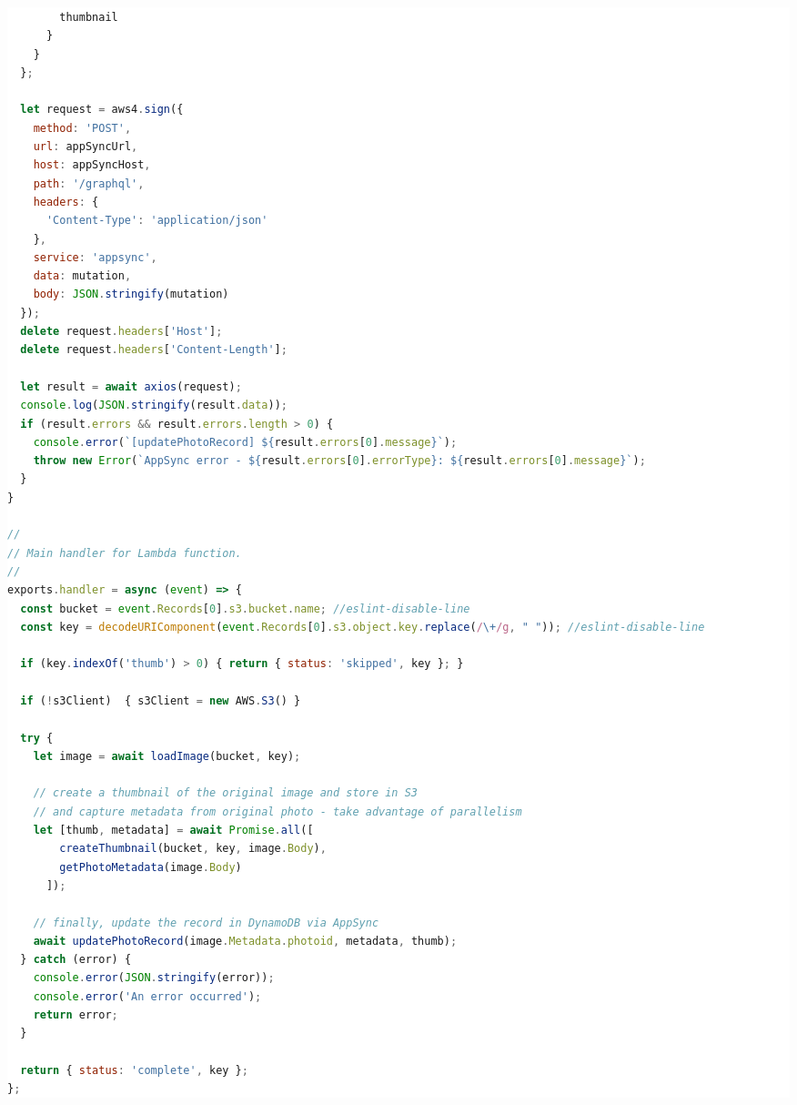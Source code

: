 ``` js
        thumbnail
      }
    }
  };

  let request = aws4.sign({
    method: 'POST',
    url: appSyncUrl,
    host: appSyncHost,
    path: '/graphql',
    headers: {
      'Content-Type': 'application/json'
    },
    service: 'appsync',
    data: mutation,
    body: JSON.stringify(mutation)
  });
  delete request.headers['Host'];
  delete request.headers['Content-Length'];

  let result = await axios(request);
  console.log(JSON.stringify(result.data));
  if (result.errors && result.errors.length > 0) {
    console.error(`[updatePhotoRecord] ${result.errors[0].message}`);
    throw new Error(`AppSync error - ${result.errors[0].errorType}: ${result.errors[0].message}`);
  }
}

//
// Main handler for Lambda function.
//
exports.handler = async (event) => {
  const bucket = event.Records[0].s3.bucket.name; //eslint-disable-line
  const key = decodeURIComponent(event.Records[0].s3.object.key.replace(/\+/g, " ")); //eslint-disable-line

  if (key.indexOf('thumb') > 0) { return { status: 'skipped', key }; }

  if (!s3Client)  { s3Client = new AWS.S3() }

  try {
    let image = await loadImage(bucket, key);

    // create a thumbnail of the original image and store in S3
    // and capture metadata from original photo - take advantage of parallelism
    let [thumb, metadata] = await Promise.all([
        createThumbnail(bucket, key, image.Body),
        getPhotoMetadata(image.Body)
      ]);

    // finally, update the record in DynamoDB via AppSync
    await updatePhotoRecord(image.Metadata.photoid, metadata, thumb);
  } catch (error) {
    console.error(JSON.stringify(error));
    console.error('An error occurred');
    return error;
  }

  return { status: 'complete', key };
};
```

